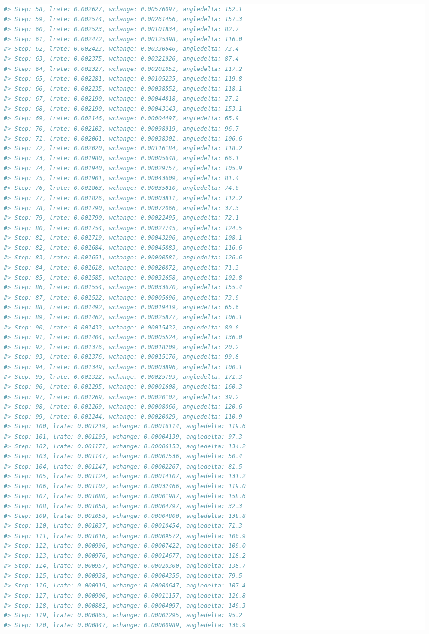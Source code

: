 ``` r
#> Step: 58, lrate: 0.002627, wchange: 0.00576097, angledelta: 152.1
#> Step: 59, lrate: 0.002574, wchange: 0.00261456, angledelta: 157.3
#> Step: 60, lrate: 0.002523, wchange: 0.00101834, angledelta: 82.7
#> Step: 61, lrate: 0.002472, wchange: 0.00125398, angledelta: 116.0
#> Step: 62, lrate: 0.002423, wchange: 0.00330646, angledelta: 73.4
#> Step: 63, lrate: 0.002375, wchange: 0.00321926, angledelta: 87.4
#> Step: 64, lrate: 0.002327, wchange: 0.00201051, angledelta: 117.2
#> Step: 65, lrate: 0.002281, wchange: 0.00105235, angledelta: 119.8
#> Step: 66, lrate: 0.002235, wchange: 0.00038552, angledelta: 118.1
#> Step: 67, lrate: 0.002190, wchange: 0.00044818, angledelta: 27.2
#> Step: 68, lrate: 0.002190, wchange: 0.00043143, angledelta: 153.1
#> Step: 69, lrate: 0.002146, wchange: 0.00004497, angledelta: 65.9
#> Step: 70, lrate: 0.002103, wchange: 0.00098919, angledelta: 96.7
#> Step: 71, lrate: 0.002061, wchange: 0.00038301, angledelta: 106.6
#> Step: 72, lrate: 0.002020, wchange: 0.00116184, angledelta: 118.2
#> Step: 73, lrate: 0.001980, wchange: 0.00005648, angledelta: 66.1
#> Step: 74, lrate: 0.001940, wchange: 0.00029757, angledelta: 105.9
#> Step: 75, lrate: 0.001901, wchange: 0.00043609, angledelta: 81.4
#> Step: 76, lrate: 0.001863, wchange: 0.00035810, angledelta: 74.0
#> Step: 77, lrate: 0.001826, wchange: 0.00003811, angledelta: 112.2
#> Step: 78, lrate: 0.001790, wchange: 0.00072066, angledelta: 37.3
#> Step: 79, lrate: 0.001790, wchange: 0.00022495, angledelta: 72.1
#> Step: 80, lrate: 0.001754, wchange: 0.00027745, angledelta: 124.5
#> Step: 81, lrate: 0.001719, wchange: 0.00043296, angledelta: 108.1
#> Step: 82, lrate: 0.001684, wchange: 0.00045883, angledelta: 116.6
#> Step: 83, lrate: 0.001651, wchange: 0.00000581, angledelta: 126.6
#> Step: 84, lrate: 0.001618, wchange: 0.00020872, angledelta: 71.3
#> Step: 85, lrate: 0.001585, wchange: 0.00032658, angledelta: 102.8
#> Step: 86, lrate: 0.001554, wchange: 0.00033670, angledelta: 155.4
#> Step: 87, lrate: 0.001522, wchange: 0.00005696, angledelta: 73.9
#> Step: 88, lrate: 0.001492, wchange: 0.00019419, angledelta: 65.6
#> Step: 89, lrate: 0.001462, wchange: 0.00025877, angledelta: 106.1
#> Step: 90, lrate: 0.001433, wchange: 0.00015432, angledelta: 80.0
#> Step: 91, lrate: 0.001404, wchange: 0.00005524, angledelta: 136.0
#> Step: 92, lrate: 0.001376, wchange: 0.00018209, angledelta: 20.2
#> Step: 93, lrate: 0.001376, wchange: 0.00015176, angledelta: 99.8
#> Step: 94, lrate: 0.001349, wchange: 0.00003896, angledelta: 100.1
#> Step: 95, lrate: 0.001322, wchange: 0.00025793, angledelta: 171.3
#> Step: 96, lrate: 0.001295, wchange: 0.00001608, angledelta: 160.3
#> Step: 97, lrate: 0.001269, wchange: 0.00020102, angledelta: 39.2
#> Step: 98, lrate: 0.001269, wchange: 0.00008066, angledelta: 120.6
#> Step: 99, lrate: 0.001244, wchange: 0.00020029, angledelta: 110.9
#> Step: 100, lrate: 0.001219, wchange: 0.00016114, angledelta: 119.6
#> Step: 101, lrate: 0.001195, wchange: 0.00004139, angledelta: 97.3
#> Step: 102, lrate: 0.001171, wchange: 0.00006153, angledelta: 134.2
#> Step: 103, lrate: 0.001147, wchange: 0.00007536, angledelta: 50.4
#> Step: 104, lrate: 0.001147, wchange: 0.00002267, angledelta: 81.5
#> Step: 105, lrate: 0.001124, wchange: 0.00014107, angledelta: 131.2
#> Step: 106, lrate: 0.001102, wchange: 0.00032466, angledelta: 119.0
#> Step: 107, lrate: 0.001080, wchange: 0.00001987, angledelta: 158.6
#> Step: 108, lrate: 0.001058, wchange: 0.00004797, angledelta: 32.3
#> Step: 109, lrate: 0.001058, wchange: 0.00004800, angledelta: 138.8
#> Step: 110, lrate: 0.001037, wchange: 0.00010454, angledelta: 71.3
#> Step: 111, lrate: 0.001016, wchange: 0.00009572, angledelta: 100.9
#> Step: 112, lrate: 0.000996, wchange: 0.00007422, angledelta: 109.0
#> Step: 113, lrate: 0.000976, wchange: 0.00014677, angledelta: 118.2
#> Step: 114, lrate: 0.000957, wchange: 0.00020300, angledelta: 138.7
#> Step: 115, lrate: 0.000938, wchange: 0.00004355, angledelta: 79.5
#> Step: 116, lrate: 0.000919, wchange: 0.00000647, angledelta: 107.4
#> Step: 117, lrate: 0.000900, wchange: 0.00011157, angledelta: 126.8
#> Step: 118, lrate: 0.000882, wchange: 0.00004097, angledelta: 149.3
#> Step: 119, lrate: 0.000865, wchange: 0.00002295, angledelta: 95.2
#> Step: 120, lrate: 0.000847, wchange: 0.00000989, angledelta: 130.9
```